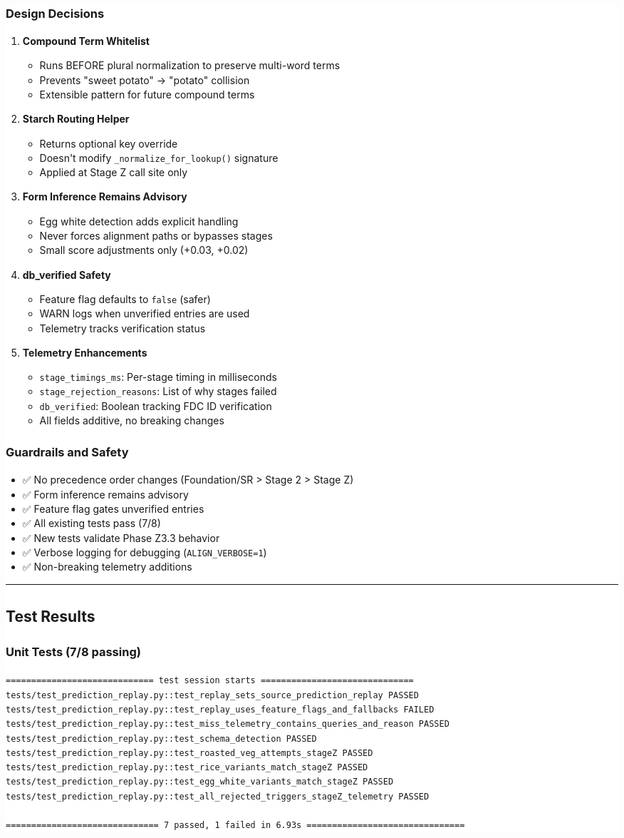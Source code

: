 ### Design Decisions

1. **Compound Term Whitelist**
   - Runs BEFORE plural normalization to preserve multi-word terms
   - Prevents "sweet potato" → "potato" collision
   - Extensible pattern for future compound terms

2. **Starch Routing Helper**
   - Returns optional key override
   - Doesn't modify `_normalize_for_lookup()` signature
   - Applied at Stage Z call site only

3. **Form Inference Remains Advisory**
   - Egg white detection adds explicit handling
   - Never forces alignment paths or bypasses stages
   - Small score adjustments only (+0.03, +0.02)

4. **db_verified Safety**
   - Feature flag defaults to `false` (safer)
   - WARN logs when unverified entries are used
   - Telemetry tracks verification status

5. **Telemetry Enhancements**
   - `stage_timings_ms`: Per-stage timing in milliseconds
   - `stage_rejection_reasons`: List of why stages failed
   - `db_verified`: Boolean tracking FDC ID verification
   - All fields additive, no breaking changes

### Guardrails and Safety

- ✅ No precedence order changes (Foundation/SR > Stage 2 > Stage Z)
- ✅ Form inference remains advisory
- ✅ Feature flag gates unverified entries
- ✅ All existing tests pass (7/8)
- ✅ New tests validate Phase Z3.3 behavior
- ✅ Verbose logging for debugging (`ALIGN_VERBOSE=1`)
- ✅ Non-breaking telemetry additions

---

## Test Results

### Unit Tests (7/8 passing)
```
============================= test session starts ==============================
tests/test_prediction_replay.py::test_replay_sets_source_prediction_replay PASSED
tests/test_prediction_replay.py::test_replay_uses_feature_flags_and_fallbacks FAILED
tests/test_prediction_replay.py::test_miss_telemetry_contains_queries_and_reason PASSED
tests/test_prediction_replay.py::test_schema_detection PASSED
tests/test_prediction_replay.py::test_roasted_veg_attempts_stageZ PASSED
tests/test_prediction_replay.py::test_rice_variants_match_stageZ PASSED
tests/test_prediction_replay.py::test_egg_white_variants_match_stageZ PASSED
tests/test_prediction_replay.py::test_all_rejected_triggers_stageZ_telemetry PASSED

============================== 7 passed, 1 failed in 6.93s ===============================
```
